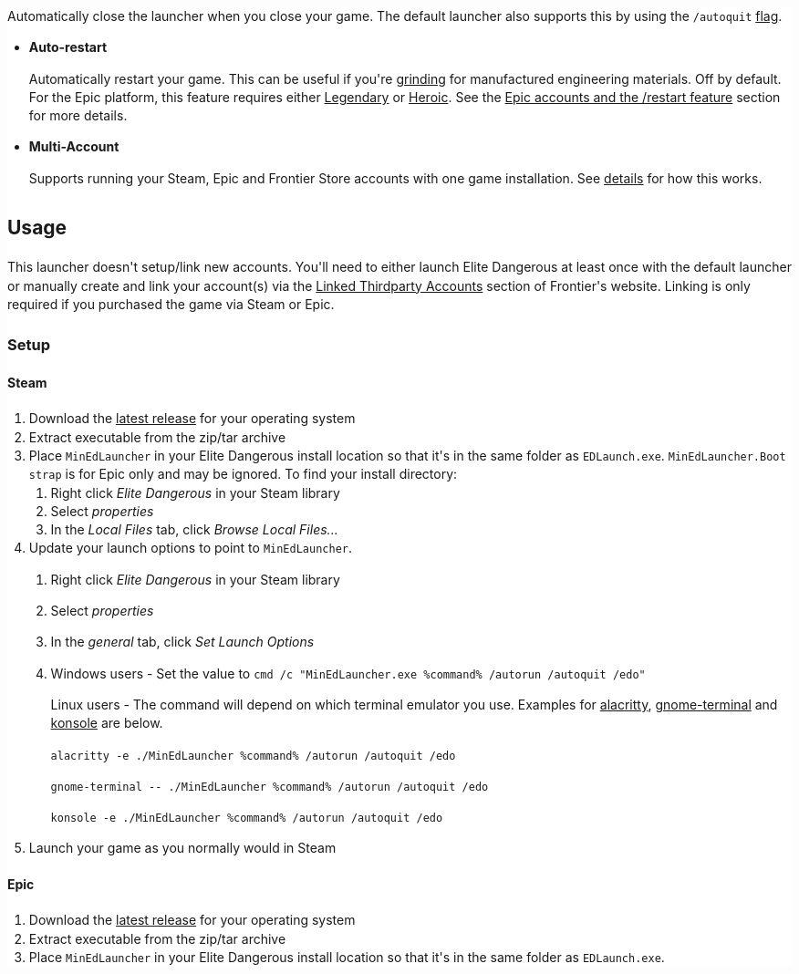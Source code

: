   Automatically close the launcher when you close your game. The default launcher also supports
  this by using the `/autoquit` [flag].

* **Auto-restart**

  Automatically restart your game. This can be useful if you're [grinding] for manufactured 
  engineering materials. Off by default. For the Epic platform, this feature requires either 
  [Legendary] or [Heroic]. See the [Epic accounts and the /restart feature] section for more details.

* **Multi-Account**

  Supports running your Steam, Epic and Frontier Store accounts with one game installation.
  See [details] for how this works.
  
## Usage

This launcher doesn't setup/link new accounts. You'll need to either launch Elite Dangerous at least once with
the default launcher or manually create and link your account(s) via the [Linked Thirdparty Accounts] section of
Frontier's website. Linking is only required if you purchased the game via Steam or Epic.

### Setup
#### Steam
1. Download the [latest release] for your operating system
2. Extract executable from the zip/tar archive
3. Place `MinEdLauncher` in your Elite Dangerous install location so that it's in the same folder
   as `EDLaunch.exe`. `MinEdLauncher.Bootstrap` is for Epic only and may be ignored. To find your install
   directory:
    1. Right click _Elite Dangerous_ in your Steam library
    2. Select _properties_
    3. In the _Local Files_ tab, click _Browse Local Files..._
4. Update your launch options to point to `MinEdLauncher`.
    1. Right click _Elite Dangerous_ in your Steam library
    2. Select _properties_
    3. In the _general_ tab, click _Set Launch Options_
    4. Windows users - Set the value to `cmd /c "MinEdLauncher.exe %command% /autorun /autoquit /edo"`
        
       Linux users - The command will depend on which terminal emulator you use. Examples for
       [alacritty], [gnome-terminal] and [konsole] are below.
          
       `alacritty -e ./MinEdLauncher %command% /autorun /autoquit /edo`
       
       `gnome-terminal -- ./MinEdLauncher %command% /autorun /autoquit /edo`
    
       `konsole -e ./MinEdLauncher %command% /autorun /autoquit /edo`
5. Launch your game as you normally would in Steam
#### Epic
1. Download the [latest release] for your operating system
2. Extract executable from the zip/tar archive
3. Place `MinEdLauncher` in your Elite Dangerous install location so that it's in the same folder
   as `EDLaunch.exe`.


[preview-gif]: https://rfvgyhn.blob.core.windows.net/elite-dangerous/min-ed-launcher-demo.gif
[Settings]: #settings
[flag]: #arguments
[setup]: #setup
[Elite Log Agent]: https://github.com/DarkWanderer/Elite-Log-Agent
[VoiceAttack]: https://voiceattack.com/
[details]: #multi-account
[grinding]: https://www.reddit.com/r/EliteDangerous/comments/ggffqq/psa_2020_farming_engineering_materials_a_compiled/
[latest release]: https://github.com/Rfvgyhn/min-ed-launcher/releases
[new issue]: https://github.com/Rfvgyhn/min-ed-launcher/issues
[alacritty]: https://github.com/alacritty/alacritty
[gnome-terminal]: https://wiki.gnome.org/Apps/Terminal
[konsole]: https://konsole.kde.org/
[.Net SDK]: https://dotnet.microsoft.com/download/dotnet
[install rust]: https://www.rust-lang.org/tools/install
[Features]: #features
[Usage]: #usage
[Steam]: #steam
[Epic]: #epic
[Frontier]: #frontier
[Arguments]: #arguments
[Shared]: #shared
[Min-Launcher-Specific]: #min-launcher-specific
[Epic accounts and the /restart feature]: #epic-accounts-and-the-restart-feature
[Multi-Account]: #multi-account
[Frontier account via Steam or Epic]: #frontier-account-via-steam-or-epic
[Epic account via Steam]: #epic-account-via-steam
[Troubleshooting]: #troubleshooting
[Cache]: #cache
[Build]: #build
[Release Artifacts]: #release-artifacts
[legendary]: https://github.com/derrod/legendary
[heroic]: https://github.com/Heroic-Games-Launcher/HeroicGamesLauncher
[quirks]: https://github.com/rfvgyhn/min-ed-launcher/issues/45#issuecomment-1030312606
[publish.sh]: publish.sh
[publish.ps1]: publish.ps1
[multi-account]: #frontier-account-via-steam-or-epic
[Linked Thirdparty Accounts]: https://user.frontierstore.net/user/info
[GitHub Downloads (all assets, all releases)]: https://img.shields.io/github/downloads/rfvgyhn/min-ed-launcher/total
[GitHub Downloads (all assets, latest release)]: https://img.shields.io/github/downloads/rfvgyhn/min-ed-launcher/latest/total